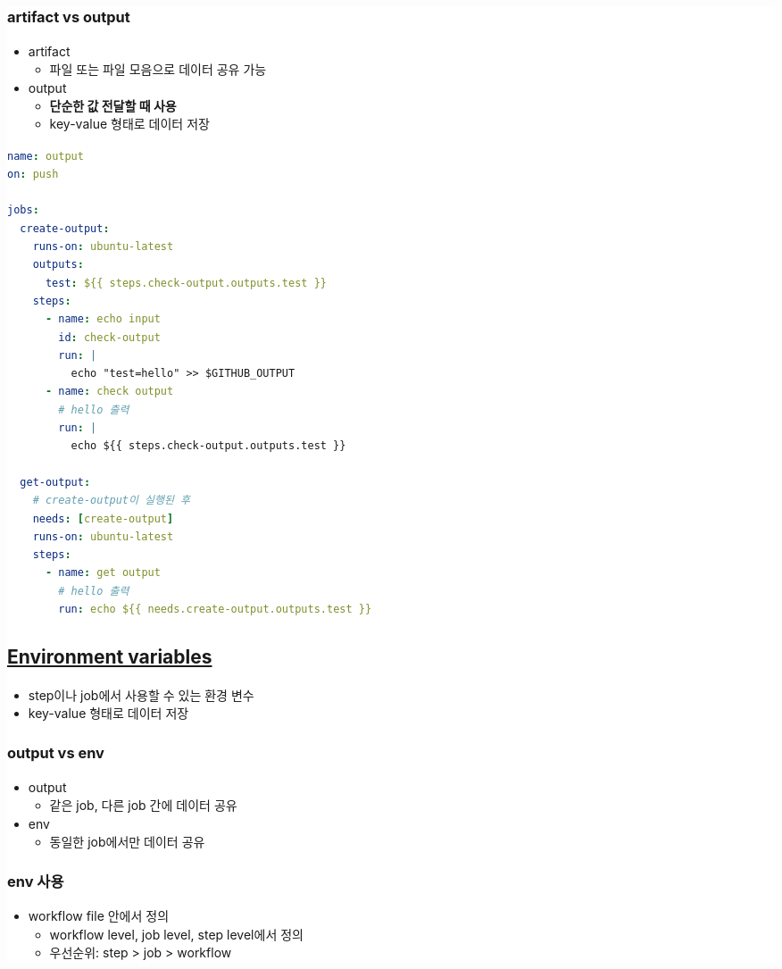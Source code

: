 ### artifact vs output
- artifact
  - 파일 또는 파일 모음으로 데이터 공유 가능
- output
  - **단순한 값 전달할 때 사용**
  - key-value 형태로 데이터 저장

```yaml
name: output
on: push

jobs:
  create-output:
    runs-on: ubuntu-latest
    outputs:
      test: ${{ steps.check-output.outputs.test }}
    steps:
      - name: echo input
        id: check-output
        run: |
          echo "test=hello" >> $GITHUB_OUTPUT
      - name: check output
        # hello 출력
        run: |
          echo ${{ steps.check-output.outputs.test }} 

  get-output:
    # create-output이 실행된 후
    needs: [create-output]
    runs-on: ubuntu-latest
    steps:
      - name: get output
        # hello 출력
        run: echo ${{ needs.create-output.outputs.test }}
```

## [Environment variables](https://docs.github.com/en/actions/writing-workflows/choosing-what-your-workflow-does/store-information-in-variables)
- step이나 job에서 사용할 수 있는 환경 변수
- key-value 형태로 데이터 저장

### output vs env
- output
  - 같은 job, 다른 job 간에 데이터 공유
- env
  - 동일한 job에서만 데이터 공유

### env 사용
- workflow file 안에서 정의
  - workflow level, job level, step level에서 정의
  - 우선순위: step > job > workflow
